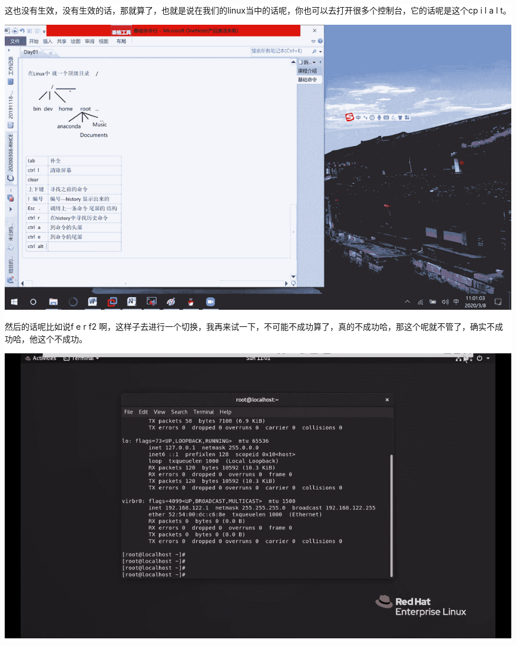 这也没有生效，没有生效的话，那就算了，也就是说在我们的linux当中的话呢，你也可以去打开很多个控制台，它的话呢是这个cp i l a l t。



![](img/daf7b1f50af86df47351e218fd1e516a_16.png)

然后的话呢比如说f e r f2 啊，这样子去进行一个切换，我再来试一下，不可能不成功算了，真的不成功哈，那这个呢就不管了，确实不成功哈，他这个不成功。



![](img/daf7b1f50af86df47351e218fd1e516a_18.png)
